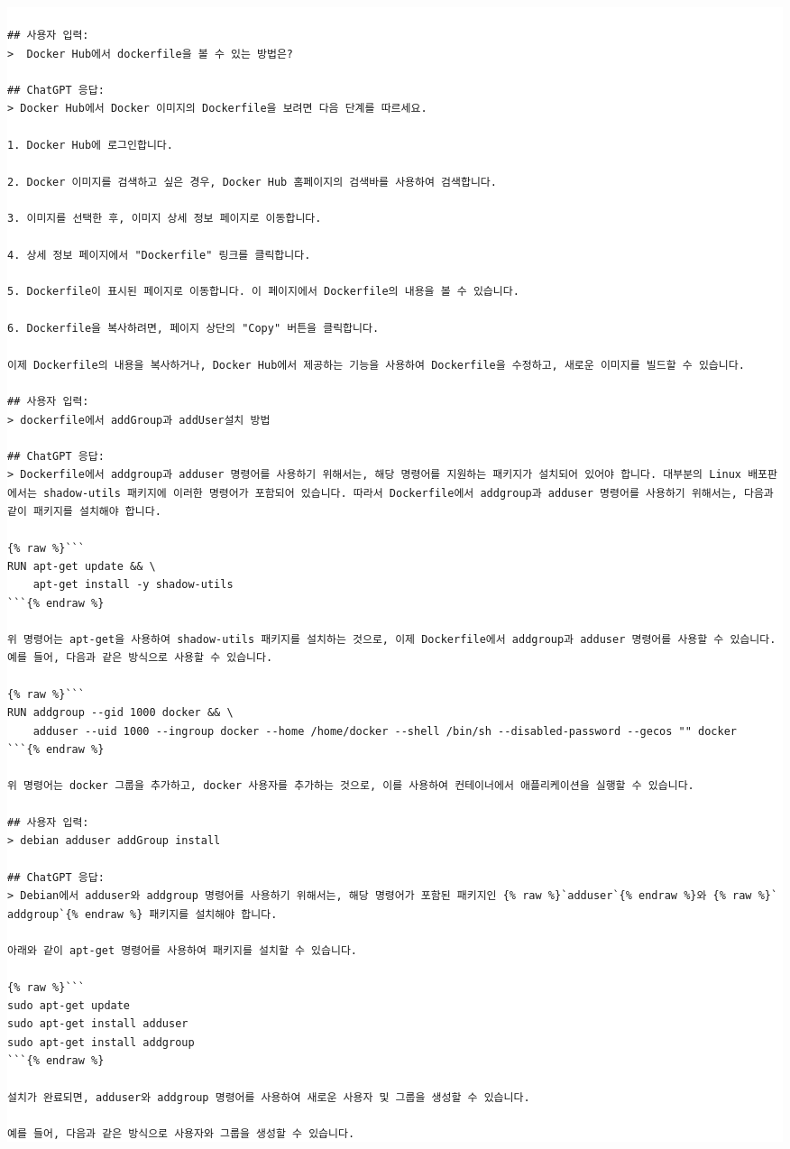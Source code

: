 ```{% endraw %}

## 사용자 입력:
>  Docker Hub에서 dockerfile을 볼 수 있는 방법은?

## ChatGPT 응답:
> Docker Hub에서 Docker 이미지의 Dockerfile을 보려면 다음 단계를 따르세요.

1. Docker Hub에 로그인합니다.

2. Docker 이미지를 검색하고 싶은 경우, Docker Hub 홈페이지의 검색바를 사용하여 검색합니다.

3. 이미지를 선택한 후, 이미지 상세 정보 페이지로 이동합니다.

4. 상세 정보 페이지에서 "Dockerfile" 링크를 클릭합니다.

5. Dockerfile이 표시된 페이지로 이동합니다. 이 페이지에서 Dockerfile의 내용을 볼 수 있습니다.

6. Dockerfile을 복사하려면, 페이지 상단의 "Copy" 버튼을 클릭합니다.

이제 Dockerfile의 내용을 복사하거나, Docker Hub에서 제공하는 기능을 사용하여 Dockerfile을 수정하고, 새로운 이미지를 빌드할 수 있습니다.

## 사용자 입력:
> dockerfile에서 addGroup과 addUser설치 방법

## ChatGPT 응답:
> Dockerfile에서 addgroup과 adduser 명령어를 사용하기 위해서는, 해당 명령어를 지원하는 패키지가 설치되어 있어야 합니다. 대부분의 Linux 배포판에서는 shadow-utils 패키지에 이러한 명령어가 포함되어 있습니다. 따라서 Dockerfile에서 addgroup과 adduser 명령어를 사용하기 위해서는, 다음과 같이 패키지를 설치해야 합니다.

{% raw %}```
RUN apt-get update && \
    apt-get install -y shadow-utils
```{% endraw %}

위 명령어는 apt-get을 사용하여 shadow-utils 패키지를 설치하는 것으로, 이제 Dockerfile에서 addgroup과 adduser 명령어를 사용할 수 있습니다. 예를 들어, 다음과 같은 방식으로 사용할 수 있습니다.

{% raw %}```
RUN addgroup --gid 1000 docker && \
    adduser --uid 1000 --ingroup docker --home /home/docker --shell /bin/sh --disabled-password --gecos "" docker
```{% endraw %}

위 명령어는 docker 그룹을 추가하고, docker 사용자를 추가하는 것으로, 이를 사용하여 컨테이너에서 애플리케이션을 실행할 수 있습니다.

## 사용자 입력:
> debian adduser addGroup install

## ChatGPT 응답:
> Debian에서 adduser와 addgroup 명령어를 사용하기 위해서는, 해당 명령어가 포함된 패키지인 {% raw %}`adduser`{% endraw %}와 {% raw %}`addgroup`{% endraw %} 패키지를 설치해야 합니다.

아래와 같이 apt-get 명령어를 사용하여 패키지를 설치할 수 있습니다.

{% raw %}```
sudo apt-get update
sudo apt-get install adduser
sudo apt-get install addgroup
```{% endraw %}

설치가 완료되면, adduser와 addgroup 명령어를 사용하여 새로운 사용자 및 그룹을 생성할 수 있습니다.

예를 들어, 다음과 같은 방식으로 사용자와 그룹을 생성할 수 있습니다.
```